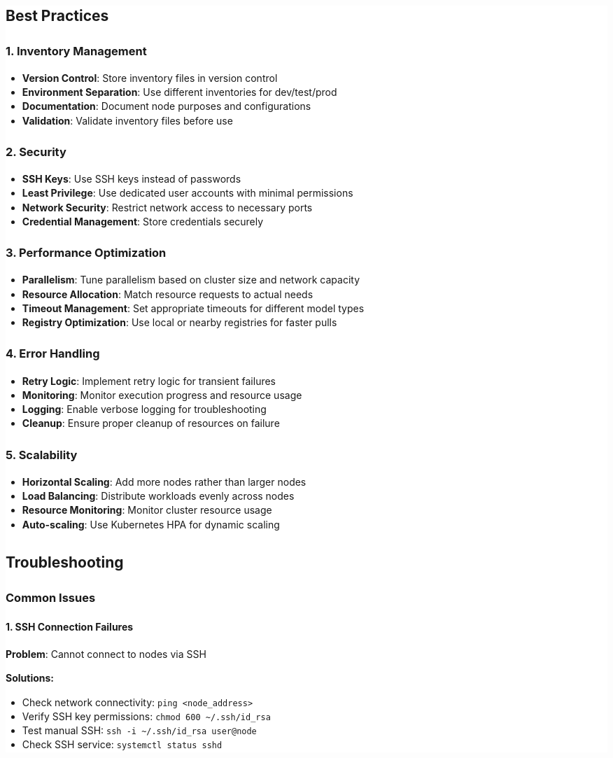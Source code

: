 ## Best Practices

### 1. Inventory Management

- **Version Control**: Store inventory files in version control
- **Environment Separation**: Use different inventories for dev/test/prod
- **Documentation**: Document node purposes and configurations
- **Validation**: Validate inventory files before use

### 2. Security

- **SSH Keys**: Use SSH keys instead of passwords
- **Least Privilege**: Use dedicated user accounts with minimal permissions
- **Network Security**: Restrict network access to necessary ports
- **Credential Management**: Store credentials securely

### 3. Performance Optimization

- **Parallelism**: Tune parallelism based on cluster size and network capacity
- **Resource Allocation**: Match resource requests to actual needs
- **Timeout Management**: Set appropriate timeouts for different model types
- **Registry Optimization**: Use local or nearby registries for faster pulls

### 4. Error Handling

- **Retry Logic**: Implement retry logic for transient failures
- **Monitoring**: Monitor execution progress and resource usage
- **Logging**: Enable verbose logging for troubleshooting
- **Cleanup**: Ensure proper cleanup of resources on failure

### 5. Scalability

- **Horizontal Scaling**: Add more nodes rather than larger nodes
- **Load Balancing**: Distribute workloads evenly across nodes
- **Resource Monitoring**: Monitor cluster resource usage
- **Auto-scaling**: Use Kubernetes HPA for dynamic scaling

## Troubleshooting

### Common Issues

#### 1. SSH Connection Failures

**Problem**: Cannot connect to nodes via SSH

**Solutions:**
- Check network connectivity: `ping <node_address>`
- Verify SSH key permissions: `chmod 600 ~/.ssh/id_rsa`
- Test manual SSH: `ssh -i ~/.ssh/id_rsa user@node`
- Check SSH service: `systemctl status sshd`

